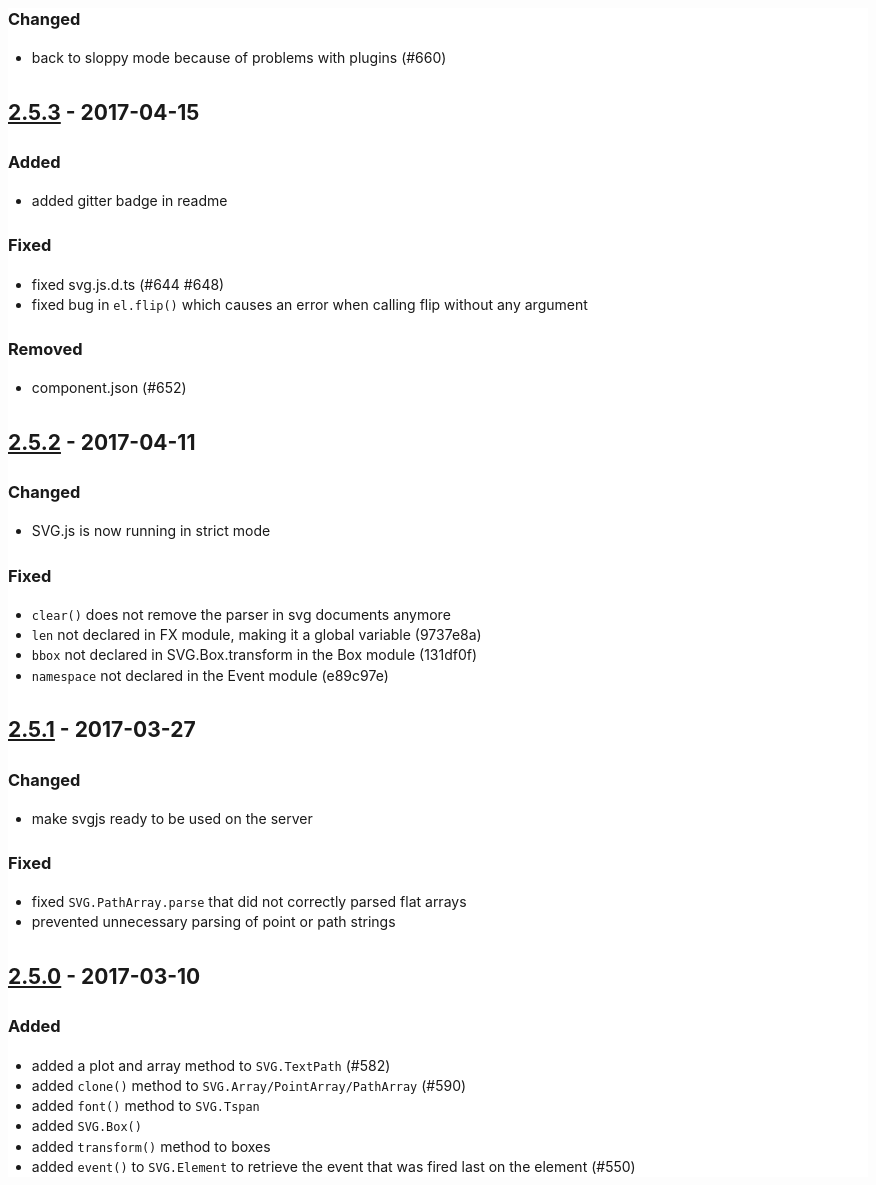 ### Changed

- back to sloppy mode because of problems with plugins (#660)

## [2.5.3] - 2017-04-15

### Added

- added gitter badge in readme

### Fixed

- fixed svg.js.d.ts (#644 #648)
- fixed bug in `el.flip()` which causes an error when calling flip without any argument

### Removed

- component.json (#652)

## [2.5.2] - 2017-04-11

### Changed

- SVG.js is now running in strict mode

### Fixed

- `clear()` does not remove the parser in svg documents anymore
- `len` not declared in FX module, making it a global variable (9737e8a)
- `bbox` not declared in SVG.Box.transform in the Box module (131df0f)
- `namespace` not declared in the Event module (e89c97e)

## [2.5.1] - 2017-03-27

### Changed

- make svgjs ready to be used on the server

### Fixed

- fixed `SVG.PathArray.parse` that did not correctly parsed flat arrays
- prevented unnecessary parsing of point or path strings

## [2.5.0] - 2017-03-10

### Added

- added a plot and array method to `SVG.TextPath` (#582)
- added `clone()` method to `SVG.Array/PointArray/PathArray` (#590)
- added `font()` method to `SVG.Tspan`
- added `SVG.Box()`
- added `transform()` method to boxes
- added `event()` to `SVG.Element` to retrieve the event that was fired last on the element (#550)


[3.2.4]: https://github.com/svgdotjs/svg.js/releases/tag/3.2.4
[3.2.3]: https://github.com/svgdotjs/svg.js/releases/tag/3.2.3
[3.2.2]: https://github.com/svgdotjs/svg.js/releases/tag/3.2.2
[3.2.1]: https://github.com/svgdotjs/svg.js/releases/tag/3.2.1
[3.2.0]: https://github.com/svgdotjs/svg.js/releases/tag/3.2.0
[3.1.2]: https://github.com/svgdotjs/svg.js/releases/tag/3.1.2
[3.1.1]: https://github.com/svgdotjs/svg.js/releases/tag/3.1.1
[3.1.0]: https://github.com/svgdotjs/svg.js/releases/tag/3.1.0
[3.0.16]: https://github.com/svgdotjs/svg.js/releases/tag/3.0.16
[3.0.15]: https://github.com/svgdotjs/svg.js/releases/tag/3.0.15
[3.0.14]: https://github.com/svgdotjs/svg.js/releases/tag/3.0.14
[3.0.13]: https://github.com/svgdotjs/svg.js/releases/tag/3.0.13
[3.0.12]: https://github.com/svgdotjs/svg.js/releases/tag/3.0.12
[3.0.11]: https://github.com/svgdotjs/svg.js/releases/tag/3.0.11
[3.0.10]: https://github.com/svgdotjs/svg.js/releases/tag/3.0.10
[3.0.9]: https://github.com/svgdotjs/svg.js/releases/tag/3.0.9
[3.0.8]: https://github.com/svgdotjs/svg.js/releases/tag/3.0.8
[3.0.7]: https://github.com/svgdotjs/svg.js/releases/tag/3.0.7
[3.0.6]: https://github.com/svgdotjs/svg.js/releases/tag/3.0.6
[3.0.5]: https://github.com/svgdotjs/svg.js/releases/tag/3.0.5
[3.0.4]: https://github.com/svgdotjs/svg.js/releases/tag/3.0.4
[3.0.3]: https://github.com/svgdotjs/svg.js/releases/tag/3.0.3
[3.0.2]: https://github.com/svgdotjs/svg.js/releases/tag/3.0.2
[3.0.1]: https://github.com/svgdotjs/svg.js/releases/tag/3.0.1
[3.0.0]: https://github.com/svgdotjs/svg.js/releases/tag/3.0.0
[2.7.1]: https://github.com/svgdotjs/svg.js/releases/tag/2.7.1
[2.7.0]: https://github.com/svgdotjs/svg.js/releases/tag/2.7.0
[2.6.6]: https://github.com/svgdotjs/svg.js/releases/tag/2.6.6
[2.6.5]: https://github.com/svgdotjs/svg.js/releases/tag/2.6.5
[2.6.4]: https://github.com/svgdotjs/svg.js/releases/tag/2.6.4
[2.6.3]: https://github.com/svgdotjs/svg.js/releases/tag/2.6.3
[2.6.2]: https://github.com/svgdotjs/svg.js/releases/tag/2.6.2
[2.6.1]: https://github.com/svgdotjs/svg.js/releases/tag/2.6.1
[2.6.0]: https://github.com/svgdotjs/svg.js/releases/tag/2.6.0
[2.5.3]: https://github.com/svgdotjs/svg.js/releases/tag/2.5.3
[2.5.2]: https://github.com/svgdotjs/svg.js/releases/tag/2.5.2
[2.5.1]: https://github.com/svgdotjs/svg.js/releases/tag/2.5.1
[2.5.0]: https://github.com/svgdotjs/svg.js/releases/tag/2.5.0
[2.4.0]: https://github.com/svgdotjs/svg.js/releases/tag/2.4.0
[2.3.7]: https://github.com/svgdotjs/svg.js/releases/tag/2.3.7
[2.3.6]: https://github.com/svgdotjs/svg.js/releases/tag/2.3.6
[2.3.5]: https://github.com/svgdotjs/svg.js/releases/tag/2.3.5
[2.3.4]: https://github.com/svgdotjs/svg.js/releases/tag/2.3.4
[2.3.3]: https://github.com/svgdotjs/svg.js/releases/tag/2.3.3
[2.3.2]: https://github.com/svgdotjs/svg.js/releases/tag/2.3.2
[2.3.1]: https://github.com/svgdotjs/svg.js/releases/tag/2.3.1
[2.3.0]: https://github.com/svgdotjs/svg.js/releases/tag/2.3.0
[2.2.5]: https://github.com/svgdotjs/svg.js/releases/tag/2.2.5
[2.2.4]: https://github.com/svgdotjs/svg.js/releases/tag/2.2.4
[2.2.3]: https://github.com/svgdotjs/svg.js/releases/tag/2.2.3
[2.2.2]: https://github.com/svgdotjs/svg.js/releases/tag/2.2.2
[2.2.1]: https://github.com/svgdotjs/svg.js/releases/tag/2.2.1
[2.2.0]: https://github.com/svgdotjs/svg.js/releases/tag/2.2.0
[2.1.1]: https://github.com/svgdotjs/svg.js/releases/tag/2.1.1
[2.1.0]: https://github.com/svgdotjs/svg.js/releases/tag/2.1.0
[2.0.2]: https://github.com/svgdotjs/svg.js/releases/tag/2.0.2
[2.0.1]: https://github.com/svgdotjs/svg.js/releases/tag/2.0.1
[2.0.0]: https://github.com/svgdotjs/svg.js/releases/tag/2.0.0
[1.0.0-rc.9]: https://github.com/svgdotjs/svg.js/releases/tag/1.0.0-rc.9
[1.0.0-rc.8]: https://github.com/svgdotjs/svg.js/releases/tag/1.0.0-rc.8
[1.0.0-rc.7]: https://github.com/svgdotjs/svg.js/releases/tag/1.0.0-rc.7
[1.0.0-rc.6]: https://github.com/svgdotjs/svg.js/releases/tag/1.0.0-rc.6
[1.0.0-rc.5]: https://github.com/svgdotjs/svg.js/releases/tag/1.0.0-rc.5
[1.0.0-rc.4]: https://github.com/svgdotjs/svg.js/releases/tag/1.0.0-rc.4
[v1.0rc3]: https://github.com/svgdotjs/svg.js/releases/tag/1.0rc3
[v1.0rc2]: https://github.com/svgdotjs/svg.js/releases/tag/1.0rc2
[v1.0rc1]: https://github.com/svgdotjs/svg.js/releases/tag/1.0rc1
[v0.38]: https://github.com/svgdotjs/svg.js/releases/tag/0.38
[v0.37]: https://github.com/svgdotjs/svg.js/releases/tag/0.37
[v0.36]: https://github.com/svgdotjs/svg.js/releases/tag/0.36
[v0.35]: https://github.com/svgdotjs/svg.js/releases/tag/0.35
[v0.34]: https://github.com/svgdotjs/svg.js/releases/tag/0.34
[v0.33]: https://github.com/svgdotjs/svg.js/releases/tag/0.33
[v0.32]: https://github.com/svgdotjs/svg.js/releases/tag/0.32